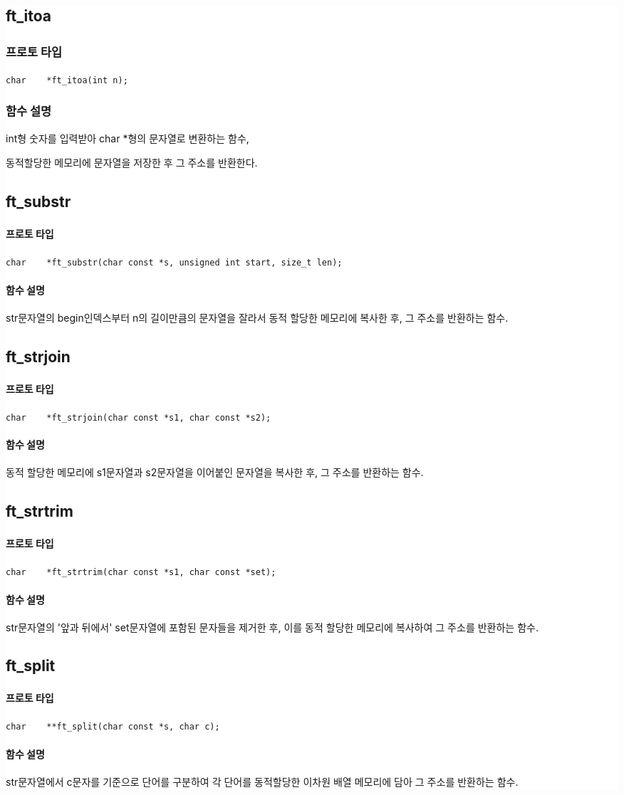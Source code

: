 ## ft_itoa

### 프로토 타입

```
char	*ft_itoa(int n);
```

### 함수 설명

int형 숫자를 입력받아 char *형의 문자열로 변환하는 함수,

동적할당한 메모리에 문자열을 저장한 후 그 주소를 반환한다.

## ft_substr

#### 프로토 타입
```
char	*ft_substr(char const *s, unsigned int start, size_t len);
```
#### 함수 설명

str문자열의 begin인덱스부터 n의 길이만큼의 문자열을 잘라서
동적 할당한 메모리에 복사한 후, 그 주소를 반환하는 함수.


## ft_strjoin
#### 프로토 타입
```
char	*ft_strjoin(char const *s1, char const *s2);
```
#### 함수 설명

동적 할당한 메모리에 s1문자열과 s2문자열을 이어붙인 문자열을 복사한 후, 
그 주소를 반환하는 함수.

## ft_strtrim
#### 프로토 타입
```
char	*ft_strtrim(char const *s1, char const *set);
```
#### 함수 설명

str문자열의 '앞과 뒤에서' set문자열에 포함된 문자들을 제거한 후,
이를 동적 할당한 메모리에 복사하여 그 주소를 반환하는 함수.


## ft_split
#### 프로토 타입
```
char	**ft_split(char const *s, char c);
```
#### 함수 설명
str문자열에서 c문자를 기준으로 단어를 구분하여 각 단어를
동적할당한 이차원 배열 메모리에 담아 그 주소를 반환하는 함수.
